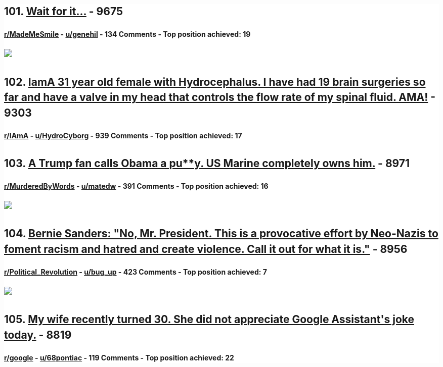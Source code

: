 ## 101. [Wait for it...](http://reddit.com/r/MadeMeSmile/comments/6t7wi5/wait_for_it/) - 9675
#### [r/MadeMeSmile](http://reddit.com/r/MadeMeSmile) - [u/genehil](http://reddit.com/u/genehil) - 134 Comments - Top position achieved: 19

<a href="https://i.imgur.com/Mwp95xn.gifv"><img src="https://b.thumbs.redditmedia.com/kVUdfbM4pzukb6kUASoKMe6j2qmMtZVQAjl8eLm3Y2I.jpg"></img></a>

## 102. [IamA 31 year old female with Hydrocephalus. I have had 19 brain surgeries so far and have a valve in my head that controls the flow rate of my spinal fluid. AMA!](http://reddit.com/r/IAmA/comments/6t9s78/iama_31_year_old_female_with_hydrocephalus_i_have/) - 9303
#### [r/IAmA](http://reddit.com/r/IAmA) - [u/HydroCyborg](http://reddit.com/u/HydroCyborg) - 939 Comments - Top position achieved: 17

## 103. [A Trump fan calls Obama a pu**y. US Marine completely owns him.](http://reddit.com/r/MurderedByWords/comments/6tb08p/a_trump_fan_calls_obama_a_puy_us_marine/) - 8971
#### [r/MurderedByWords](http://reddit.com/r/MurderedByWords) - [u/matedw](http://reddit.com/u/matedw) - 391 Comments - Top position achieved: 16

<a href="https://i.redd.it/9nwiavbhhdfz.jpg"><img src="https://b.thumbs.redditmedia.com/nbxPCd9x723PCovh-BD-d_WEadJ83zccIsRA7yQaUrg.jpg"></img></a>

## 104. [Bernie Sanders: "No, Mr. President. This is a provocative effort by Neo-Nazis to foment racism and hatred and create violence. Call it out for what it is."](http://reddit.com/r/Political_Revolution/comments/6tbdsl/bernie_sanders_no_mr_president_this_is_a/) - 8956
#### [r/Political_Revolution](http://reddit.com/r/Political_Revolution) - [u/bug_up](http://reddit.com/u/bug_up) - 423 Comments - Top position achieved: 7

<a href="https://twitter.com/SenSanders/status/896486900416077825"><img src="https://b.thumbs.redditmedia.com/-E2_PcbyAH2xOkcK-I9_KhPLYPlikMB8xRjk9chpBvI.jpg"></img></a>

## 105. [My wife recently turned 30. She did not appreciate Google Assistant's joke today.](http://reddit.com/r/google/comments/6t49by/my_wife_recently_turned_30_she_did_not_appreciate/) - 8819
#### [r/google](http://reddit.com/r/google) - [u/68pontiac](http://reddit.com/u/68pontiac) - 119 Comments - Top position achieved: 22
